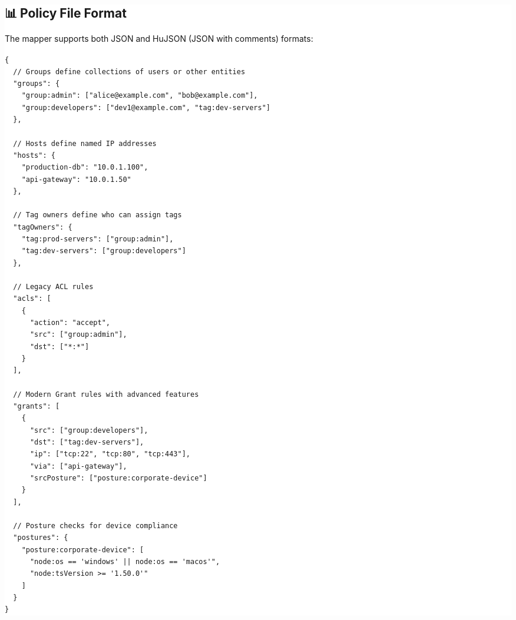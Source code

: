 ## 📊 Policy File Format

The mapper supports both JSON and HuJSON (JSON with comments) formats:

```hujson
{
  // Groups define collections of users or other entities
  "groups": {
    "group:admin": ["alice@example.com", "bob@example.com"],
    "group:developers": ["dev1@example.com", "tag:dev-servers"]
  },
  
  // Hosts define named IP addresses
  "hosts": {
    "production-db": "10.0.1.100",
    "api-gateway": "10.0.1.50"
  },
  
  // Tag owners define who can assign tags
  "tagOwners": {
    "tag:prod-servers": ["group:admin"],
    "tag:dev-servers": ["group:developers"]
  },
  
  // Legacy ACL rules
  "acls": [
    {
      "action": "accept",
      "src": ["group:admin"],
      "dst": ["*:*"]
    }
  ],
  
  // Modern Grant rules with advanced features
  "grants": [
    {
      "src": ["group:developers"],
      "dst": ["tag:dev-servers"],
      "ip": ["tcp:22", "tcp:80", "tcp:443"],
      "via": ["api-gateway"],
      "srcPosture": ["posture:corporate-device"]
    }
  ],
  
  // Posture checks for device compliance
  "postures": {
    "posture:corporate-device": [
      "node:os == 'windows' || node:os == 'macos'",
      "node:tsVersion >= '1.50.0'"
    ]
  }
}
```
